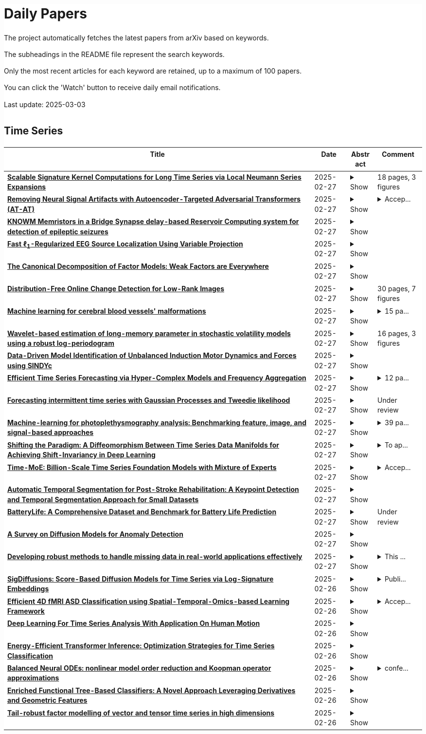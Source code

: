 # Daily Papers
The project automatically fetches the latest papers from arXiv based on keywords.

The subheadings in the README file represent the search keywords.

Only the most recent articles for each keyword are retained, up to a maximum of 100 papers.

You can click the 'Watch' button to receive daily email notifications.

Last update: 2025-03-03

## Time Series
| **Title** | **Date** | **Abstract** | **Comment** |
| --- | --- | --- | --- |
| **[Scalable Signature Kernel Computations for Long Time Series via Local Neumann Series Expansions](http://arxiv.org/abs/2502.20392v1)** | 2025-02-27 | <details><summary>Show</summary></details> | 18 pages, 3 figures |
| **[Removing Neural Signal Artifacts with Autoencoder-Targeted Adversarial Transformers (AT-AT)](http://arxiv.org/abs/2502.05332v2)** | 2025-02-27 | <details><summary>Show</summary></details> | <details><summary>Accep...</summary></details> |
| **[KNOWM Memristors in a Bridge Synapse delay-based Reservoir Computing system for detection of epileptic seizures](http://arxiv.org/abs/2502.20351v1)** | 2025-02-27 | <details><summary>Show</summary></details> |  |
| **[Fast $\ell_1$-Regularized EEG Source Localization Using Variable Projection](http://arxiv.org/abs/2502.20304v1)** | 2025-02-27 | <details><summary>Show</summary></details> |  |
| **[The Canonical Decomposition of Factor Models: Weak Factors are Everywhere](http://arxiv.org/abs/2307.10067v3)** | 2025-02-27 | <details><summary>Show</summary></details> |  |
| **[Distribution-Free Online Change Detection for Low-Rank Images](http://arxiv.org/abs/2406.16136v2)** | 2025-02-27 | <details><summary>Show</summary></details> | 30 pages, 7 figures |
| **[Machine learning for cerebral blood vessels' malformations](http://arxiv.org/abs/2411.16349v2)** | 2025-02-27 | <details><summary>Show</summary></details> | <details><summary>15 pa...</summary></details> |
| **[Wavelet-based estimation of long-memory parameter in stochastic volatility models using a robust log-periodogram](http://arxiv.org/abs/2502.20101v1)** | 2025-02-27 | <details><summary>Show</summary></details> | 16 pages, 3 figures |
| **[Data-Driven Model Identification of Unbalanced Induction Motor Dynamics and Forces using SINDYc](http://arxiv.org/abs/2502.20013v1)** | 2025-02-27 | <details><summary>Show</summary></details> |  |
| **[Efficient Time Series Forecasting via Hyper-Complex Models and Frequency Aggregation](http://arxiv.org/abs/2502.19983v1)** | 2025-02-27 | <details><summary>Show</summary></details> | <details><summary>12 pa...</summary></details> |
| **[Forecasting intermittent time series with Gaussian Processes and Tweedie likelihood](http://arxiv.org/abs/2502.19086v2)** | 2025-02-27 | <details><summary>Show</summary></details> | Under review |
| **[Machine-learning for photoplethysmography analysis: Benchmarking feature, image, and signal-based approaches](http://arxiv.org/abs/2502.19949v1)** | 2025-02-27 | <details><summary>Show</summary></details> | <details><summary>39 pa...</summary></details> |
| **[Shifting the Paradigm: A Diffeomorphism Between Time Series Data Manifolds for Achieving Shift-Invariancy in Deep Learning](http://arxiv.org/abs/2502.19921v1)** | 2025-02-27 | <details><summary>Show</summary></details> | <details><summary>To ap...</summary></details> |
| **[Time-MoE: Billion-Scale Time Series Foundation Models with Mixture of Experts](http://arxiv.org/abs/2409.16040v4)** | 2025-02-27 | <details><summary>Show</summary></details> | <details><summary>Accep...</summary></details> |
| **[Automatic Temporal Segmentation for Post-Stroke Rehabilitation: A Keypoint Detection and Temporal Segmentation Approach for Small Datasets](http://arxiv.org/abs/2502.19766v1)** | 2025-02-27 | <details><summary>Show</summary></details> |  |
| **[BatteryLife: A Comprehensive Dataset and Benchmark for Battery Life Prediction](http://arxiv.org/abs/2502.18807v2)** | 2025-02-27 | <details><summary>Show</summary></details> | Under review |
| **[A Survey on Diffusion Models for Anomaly Detection](http://arxiv.org/abs/2501.11430v5)** | 2025-02-27 | <details><summary>Show</summary></details> |  |
| **[Developing robust methods to handle missing data in real-world applications effectively](http://arxiv.org/abs/2502.19635v1)** | 2025-02-27 | <details><summary>Show</summary></details> | <details><summary>This ...</summary></details> |
| **[SigDiffusions: Score-Based Diffusion Models for Time Series via Log-Signature Embeddings](http://arxiv.org/abs/2406.10354v2)** | 2025-02-26 | <details><summary>Show</summary></details> | <details><summary>Publi...</summary></details> |
| **[Efficient 4D fMRI ASD Classification using Spatial-Temporal-Omics-based Learning Framework](http://arxiv.org/abs/2502.19386v1)** | 2025-02-26 | <details><summary>Show</summary></details> | <details><summary>Accep...</summary></details> |
| **[Deep Learning For Time Series Analysis With Application On Human Motion](http://arxiv.org/abs/2502.19364v1)** | 2025-02-26 | <details><summary>Show</summary></details> |  |
| **[Energy-Efficient Transformer Inference: Optimization Strategies for Time Series Classification](http://arxiv.org/abs/2502.16627v2)** | 2025-02-26 | <details><summary>Show</summary></details> |  |
| **[Balanced Neural ODEs: nonlinear model order reduction and Koopman operator approximations](http://arxiv.org/abs/2410.10174v4)** | 2025-02-26 | <details><summary>Show</summary></details> | <details><summary>confe...</summary></details> |
| **[Enriched Functional Tree-Based Classifiers: A Novel Approach Leveraging Derivatives and Geometric Features](http://arxiv.org/abs/2409.17804v2)** | 2025-02-26 | <details><summary>Show</summary></details> |  |
| **[Tail-robust factor modelling of vector and tensor time series in high dimensions](http://arxiv.org/abs/2407.09390v3)** | 2025-02-26 | <details><summary>Show</summary></details> |  |